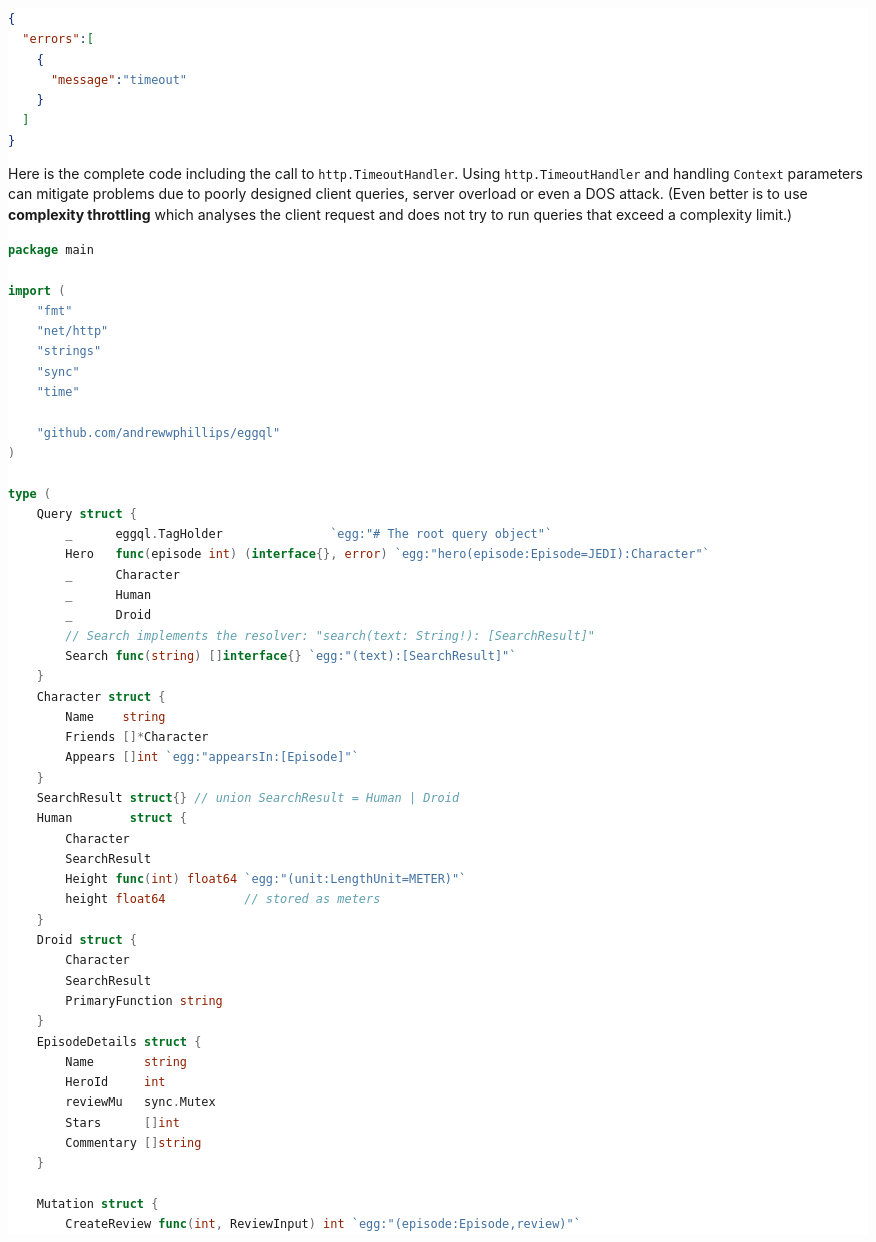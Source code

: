 ```json
{
  "errors":[
    {
      "message":"timeout"
    }
  ]
}
```

Here is the complete code including the call to `http.TimeoutHandler`. Using `http.TimeoutHandler` and handling `Context` parameters can mitigate problems due to poorly designed client queries, server overload or even a DOS attack.  (Even better is to use **complexity throttling** which analyses the client request and does not try to run queries that exceed a complexity limit.)

```Go
package main

import (
	"fmt"
	"net/http"
	"strings"
	"sync"
	"time"

	"github.com/andrewwphillips/eggql"
)

type (
	Query struct {
		_      eggql.TagHolder               `egg:"# The root query object"`
		Hero   func(episode int) (interface{}, error) `egg:"hero(episode:Episode=JEDI):Character"`
		_      Character
		_      Human
		_      Droid
		// Search implements the resolver: "search(text: String!): [SearchResult]"
		Search func(string) []interface{} `egg:"(text):[SearchResult]"`
	}
	Character struct {
		Name    string
		Friends []*Character
		Appears []int `egg:"appearsIn:[Episode]"`
	}
	SearchResult struct{} // union SearchResult = Human | Droid
	Human        struct {
		Character
		SearchResult
		Height func(int) float64 `egg:"(unit:LengthUnit=METER)"`
		height float64           // stored as meters
	}
	Droid struct {
		Character
		SearchResult
		PrimaryFunction string
	}
	EpisodeDetails struct {
		Name       string
		HeroId     int
		reviewMu   sync.Mutex
		Stars      []int
		Commentary []string
	}

	Mutation struct {
		CreateReview func(int, ReviewInput) int `egg:"(episode:Episode,review)"`
```